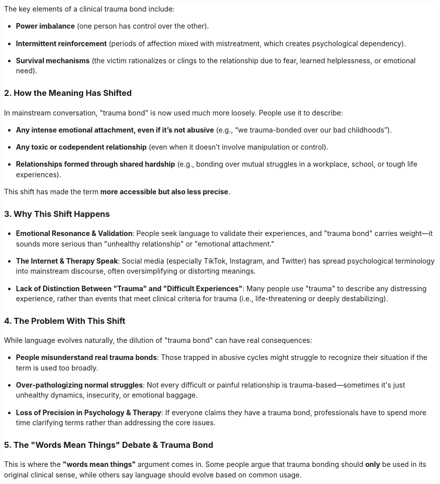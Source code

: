 The key elements of a clinical trauma bond include:

- **Power imbalance** (one person has control over the other).
    
- **Intermittent reinforcement** (periods of affection mixed with mistreatment, which creates psychological dependency).
    
- **Survival mechanisms** (the victim rationalizes or clings to the relationship due to fear, learned helplessness, or emotional need).
    

### **2. How the Meaning Has Shifted**

In mainstream conversation, "trauma bond" is now used much more loosely. People use it to describe:

- **Any intense emotional attachment, even if it’s not abusive** (e.g., “we trauma-bonded over our bad childhoods”).
    
- **Any toxic or codependent relationship** (even when it doesn’t involve manipulation or control).
    
- **Relationships formed through shared hardship** (e.g., bonding over mutual struggles in a workplace, school, or tough life experiences).
    

This shift has made the term **more accessible but also less precise**.

### **3. Why This Shift Happens**

- **Emotional Resonance & Validation**: People seek language to validate their experiences, and "trauma bond" carries weight—it sounds more serious than "unhealthy relationship" or "emotional attachment."
    
- **The Internet & Therapy Speak**: Social media (especially TikTok, Instagram, and Twitter) has spread psychological terminology into mainstream discourse, often oversimplifying or distorting meanings.
    
- **Lack of Distinction Between "Trauma" and "Difficult Experiences"**: Many people use "trauma" to describe any distressing experience, rather than events that meet clinical criteria for trauma (i.e., life-threatening or deeply destabilizing).
    

### **4. The Problem With This Shift**

While language evolves naturally, the dilution of "trauma bond" can have real consequences:

- **People misunderstand real trauma bonds**: Those trapped in abusive cycles might struggle to recognize their situation if the term is used too broadly.
    
- **Over-pathologizing normal struggles**: Not every difficult or painful relationship is trauma-based—sometimes it's just unhealthy dynamics, insecurity, or emotional baggage.
    
- **Loss of Precision in Psychology & Therapy**: If everyone claims they have a trauma bond, professionals have to spend more time clarifying terms rather than addressing the core issues.
    

### **5. The "Words Mean Things" Debate & Trauma Bond**

This is where the **"words mean things"** argument comes in. Some people argue that trauma bonding should **only** be used in its original clinical sense, while others say language should evolve based on common usage.
